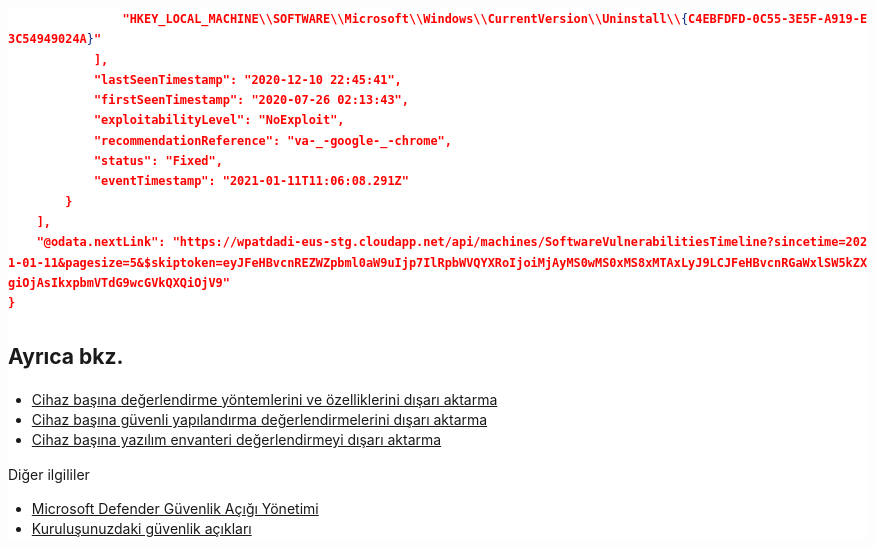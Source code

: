 ```json
                "HKEY_LOCAL_MACHINE\\SOFTWARE\\Microsoft\\Windows\\CurrentVersion\\Uninstall\\{C4EBFDFD-0C55-3E5F-A919-E3C54949024A}"
            ],
            "lastSeenTimestamp": "2020-12-10 22:45:41",
            "firstSeenTimestamp": "2020-07-26 02:13:43",
            "exploitabilityLevel": "NoExploit",
            "recommendationReference": "va-_-google-_-chrome",
            "status": "Fixed",
            "eventTimestamp": "2021-01-11T11:06:08.291Z"
        }
    ],
    "@odata.nextLink": "https://wpatdadi-eus-stg.cloudapp.net/api/machines/SoftwareVulnerabilitiesTimeline?sincetime=2021-01-11&pagesize=5&$skiptoken=eyJFeHBvcnREZWZpbml0aW9uIjp7IlRpbWVQYXRoIjoiMjAyMS0wMS0xMS8xMTAxLyJ9LCJFeHBvcnRGaWxlSW5kZXgiOjAsIkxpbmVTdG9wcGVkQXQiOjV9"
}
```

## <a name="see-also"></a>Ayrıca bkz.

- [Cihaz başına değerlendirme yöntemlerini ve özelliklerini dışarı aktarma](get-assessment-methods-properties.md)
- [Cihaz başına güvenli yapılandırma değerlendirmelerini dışarı aktarma](get-assessment-secure-config.md)
- [Cihaz başına yazılım envanteri değerlendirmeyi dışarı aktarma](get-assessment-software-inventory.md)

Diğer ilgililer

- [Microsoft Defender Güvenlik Açığı Yönetimi](next-gen-threat-and-vuln-mgt.md)
- [Kuruluşunuzdaki güvenlik açıkları](tvm-weaknesses.md)
